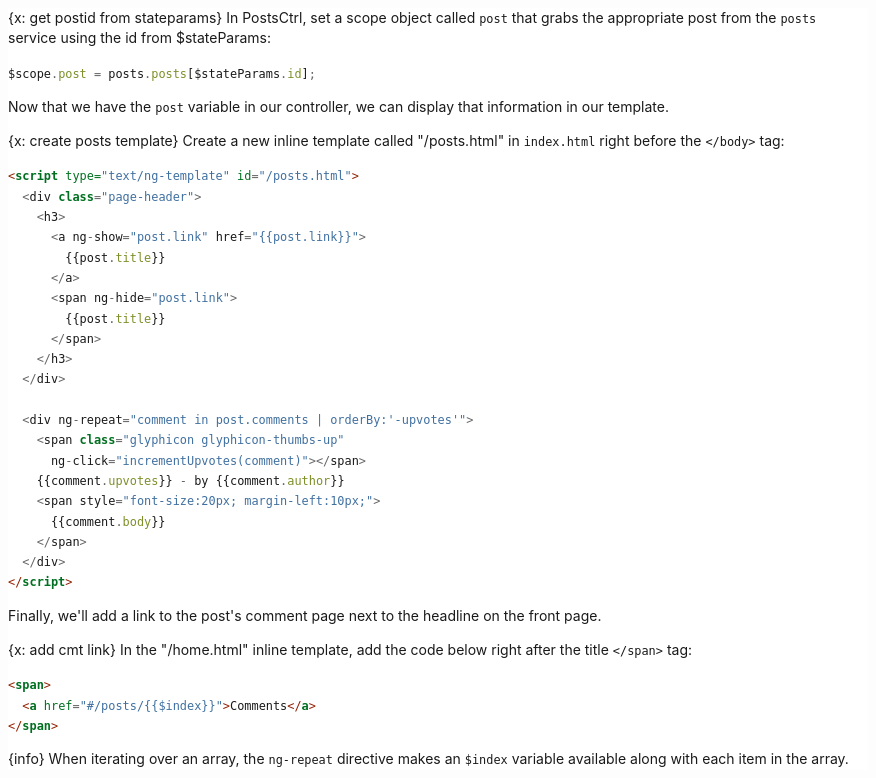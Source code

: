 
{x: get postid from stateparams}
In PostsCtrl, set a scope object called `post` that grabs the appropriate post from the `posts` service using the id from $stateParams:

```javascript
$scope.post = posts.posts[$stateParams.id];
```

Now that we have the `post` variable in our controller, we can display that
information in our template.


{x: create posts template}
Create a new inline template called "/posts.html" in `index.html` right before the `</body>` tag:

```html
<script type="text/ng-template" id="/posts.html">
  <div class="page-header">
    <h3>
      <a ng-show="post.link" href="{{post.link}}">
        {{post.title}}
      </a>
      <span ng-hide="post.link">
        {{post.title}}
      </span>
    </h3>
  </div>

  <div ng-repeat="comment in post.comments | orderBy:'-upvotes'">
    <span class="glyphicon glyphicon-thumbs-up"
      ng-click="incrementUpvotes(comment)"></span>
    {{comment.upvotes}} - by {{comment.author}}
    <span style="font-size:20px; margin-left:10px;">
      {{comment.body}}
    </span>
  </div>
</script>
```



Finally, we'll add a link to the post's comment page next to the headline on the
front page.


{x: add cmt link}
In the "/home.html" inline template, add the code below right after the title `</span>` tag:

```html
<span>
  <a href="#/posts/{{$index}}">Comments</a>
</span>
```

{info}
When iterating over an array, the `ng-repeat` directive makes an `$index`
variable available along with each item in the array.


[thinkster twitter]: http://twitter.com/AngularTutorial
[thinkster email]: mailto:hello@thinkster.io
[REST]: http://en.wikipedia.org/wiki/Representational_state_transfer
[CRUD]: http://en.wikipedia.org/wiki/Create,_read,_update_and_delete
[install-node]: https://github.com/joyent/node/wiki/Installing-Node.js-via-package-manager
[install-mongo]: http://docs.mongodb.org/manual/installation/
[ng-repeat]: https://docs.angularjs.org/api/ng/directive/ngRepeat
[ng-click]: https://docs.angularjs.org/api/ng/directive/ngClick
[ng-submit]: https://docs.angularjs.org/api/ng/directive/ngSubmit
[ng-model]: https://docs.angularjs.org/api/ng/directive/ngModel
[ng-hide]: https://docs.angularjs.org/api/ng/directive/ngHide
[ng-show]: https://docs.angularjs.org/api/ng/directive/ngShow
[Angular expression]: https://docs.angularjs.org/guide/expression
[ng-route]: https://docs.angularjs.org/api/ngRoute
[ng http]: https://docs.angularjs.org/api/ng/service/$http
[ng copy]: https://docs.angularjs.org/api/ng/function/angular.copy
[services]: https://docs.angularjs.org/guide/services
[data bindings]: https://docs.angularjs.org/guide/databinding
[built in filters]: https://docs.angularjs.org/api/ng/filter
[object reference]: https://developer.mozilla.org/en-US/docs/Web/JavaScript/Guide/Working_with_Objects
[angular style guide]: https://github.com/mgechev/angularjs-style-guide
[factory vs service]: http://tylermcginnis.com/angularjs-factory-vs-service-vs-provider/
[ui otherwise]: https://github.com/angular-ui/ui-router/wiki/URL-Routing#otherwise-for-invalid-routes
[ui view]: https://github.com/angular-ui/ui-router/wiki/Quick-Reference#ui-view
[ui parameters]: https://github.com/angular-ui/ui-router/wiki/URL-Routing#url-parameters
[ui stateParams]: https://github.com/angular-ui/ui-router/wiki/URL-Routing#stateparams-service
[ui resolve]: https://github.com/angular-ui/ui-router/wiki#resolve
[mongoose populate]: http://mongoosejs.com/docs/populate.html
[mongoose objectid]: http://mongoosejs.com/docs/api.html#schema-objectid-js
[mongoose query]: http://mongoosejs.com/docs/queries.html
[mongo objectid]: http://api.mongodb.org/java/current/org/bson/types/ObjectId.html
[express get]: http://expressjs.com/api#app.get
[express json]: http://expressjs.com/api#res.json
[express param]: http://expressjs.com/4x/api.html#app.param
[express generator]: https://github.com/expressjs/generator
[better way]: https://www.thinkster.io/angulartutorial/a-better-way-to-learn-angularjs/
[scopes]: https://www.thinkster.io/angulartutorial/a-better-way-to-learn-angularjs/#part-5-scope
[filters]: https://www.thinkster.io/angulartutorial/a-better-way-to-learn-angularjs/#part-3-filters
[config]: https://www.thinkster.io/egghead/the-config-function
[inline template]: https://www.thinkster.io/egghead/templateurl
[promises]: https://www.thinkster.io/egghead/promises
[modern web apps firebase]: https://www.thinkster.io/angulartutorial/